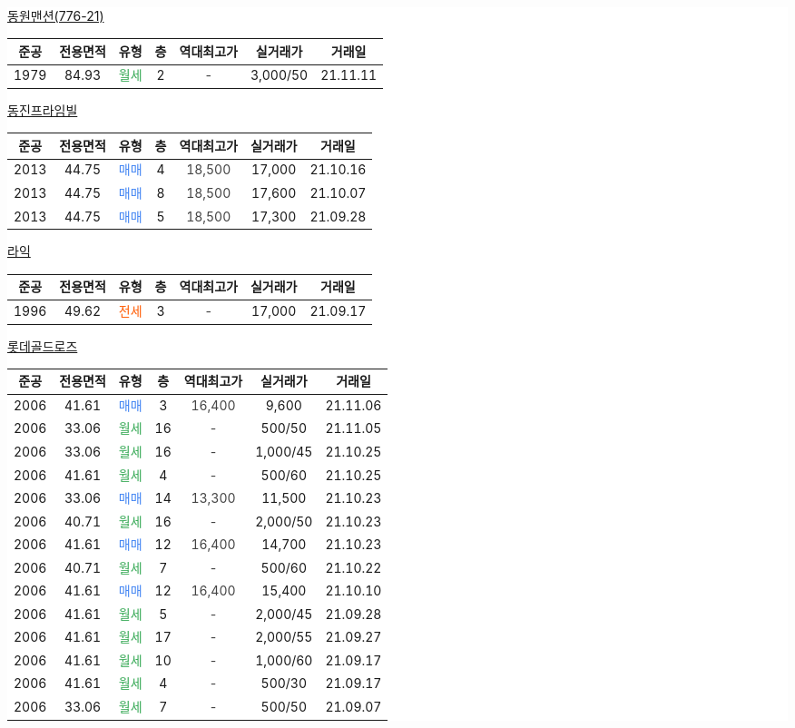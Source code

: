 [동원맨션(776-21)](https://search.naver.com/search.naver?query=%EB%8F%99%EC%9B%90%EB%A7%A8%EC%85%98%28776-21%29)

|준공|전용면적|유형|층|역대최고가|실거래가|거래일|
|:---:|:---:|:---:|:---:|:---:|:---:|:---:|
|1979|84.93|<span style="color:#34A853">월세</span>|2|<span style="color:#444444">-</span>|3,000/50|21.11.11|


<script async src="https://pagead2.googlesyndication.com/pagead/js/adsbygoogle.js"></script>

<ins class="adsbygoogle"
     style="display:block"
     data-ad-client="ca-pub-1142216861245946"
     data-ad-slot="4805727019"
     data-ad-format="auto"
     data-full-width-responsive="true"></ins>
<script>
     (adsbygoogle = window.adsbygoogle || []).push({});
</script>


[동진프라임빌](https://search.naver.com/search.naver?query=%EB%8F%99%EC%A7%84%ED%94%84%EB%9D%BC%EC%9E%84%EB%B9%8C)

|준공|전용면적|유형|층|역대최고가|실거래가|거래일|
|:---:|:---:|:---:|:---:|:---:|:---:|:---:|
|2013|44.75|<span style="color:#4285F3">매매</span>|4|<span style="color:#444444">18,500</span>|17,000|21.10.16|
|2013|44.75|<span style="color:#4285F3">매매</span>|8|<span style="color:#444444">18,500</span>|17,600|21.10.07|
|2013|44.75|<span style="color:#4285F3">매매</span>|5|<span style="color:#444444">18,500</span>|17,300|21.09.28|

[라익](https://search.naver.com/search.naver?query=%EB%9D%BC%EC%9D%B5)

|준공|전용면적|유형|층|역대최고가|실거래가|거래일|
|:---:|:---:|:---:|:---:|:---:|:---:|:---:|
|1996|49.62|<span style="color:#FF5A00">전세</span>|3|<span style="color:#444444">-</span>|17,000|21.09.17|

[롯데골드로즈](https://search.naver.com/search.naver?query=%EB%A1%AF%EB%8D%B0%EA%B3%A8%EB%93%9C%EB%A1%9C%EC%A6%88)

|준공|전용면적|유형|층|역대최고가|실거래가|거래일|
|:---:|:---:|:---:|:---:|:---:|:---:|:---:|
|2006|41.61|<span style="color:#4285F3">매매</span>|3|<span style="color:#444444">16,400</span>|9,600|21.11.06|
|2006|33.06|<span style="color:#34A853">월세</span>|16|<span style="color:#444444">-</span>|500/50|21.11.05|
|2006|33.06|<span style="color:#34A853">월세</span>|16|<span style="color:#444444">-</span>|1,000/45|21.10.25|
|2006|41.61|<span style="color:#34A853">월세</span>|4|<span style="color:#444444">-</span>|500/60|21.10.25|
|2006|33.06|<span style="color:#4285F3">매매</span>|14|<span style="color:#444444">13,300</span>|11,500|21.10.23|
|2006|40.71|<span style="color:#34A853">월세</span>|16|<span style="color:#444444">-</span>|2,000/50|21.10.23|
|2006|41.61|<span style="color:#4285F3">매매</span>|12|<span style="color:#444444">16,400</span>|14,700|21.10.23|
|2006|40.71|<span style="color:#34A853">월세</span>|7|<span style="color:#444444">-</span>|500/60|21.10.22|
|2006|41.61|<span style="color:#4285F3">매매</span>|12|<span style="color:#444444">16,400</span>|15,400|21.10.10|
|2006|41.61|<span style="color:#34A853">월세</span>|5|<span style="color:#444444">-</span>|2,000/45|21.09.28|
|2006|41.61|<span style="color:#34A853">월세</span>|17|<span style="color:#444444">-</span>|2,000/55|21.09.27|
|2006|41.61|<span style="color:#34A853">월세</span>|10|<span style="color:#444444">-</span>|1,000/60|21.09.17|
|2006|41.61|<span style="color:#34A853">월세</span>|4|<span style="color:#444444">-</span>|500/30|21.09.17|
|2006|33.06|<span style="color:#34A853">월세</span>|7|<span style="color:#444444">-</span>|500/50|21.09.07|